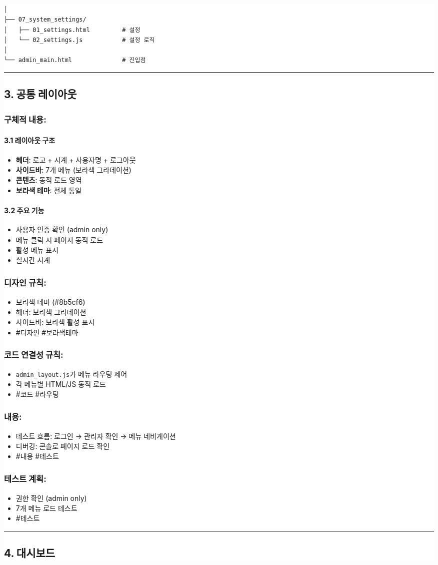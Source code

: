 ```
│
├── 07_system_settings/
│   ├── 01_settings.html         # 설정
│   └── 02_settings.js           # 설정 로직
│
└── admin_main.html              # 진입점
```

---

## 3. 공통 레이아웃

### 구체적 내용:

#### 3.1 레이아웃 구조
- **헤더**: 로고 + 시계 + 사용자명 + 로그아웃
- **사이드바**: 7개 메뉴 (보라색 그라데이션)
- **콘텐츠**: 동적 로드 영역
- **보라색 테마**: 전체 통일

#### 3.2 주요 기능
- 사용자 인증 확인 (admin only)
- 메뉴 클릭 시 페이지 동적 로드
- 활성 메뉴 표시
- 실시간 시계

### 디자인 규칙:
- 보라색 테마 (#8b5cf6)
- 헤더: 보라색 그라데이션
- 사이드바: 보라색 활성 표시
- #디자인 #보라색테마

### 코드 연결성 규칙:
- `admin_layout.js`가 메뉴 라우팅 제어
- 각 메뉴별 HTML/JS 동적 로드
- #코드 #라우팅

### 내용:
- 테스트 흐름: 로그인 → 관리자 확인 → 메뉴 네비게이션
- 디버깅: 콘솔로 페이지 로드 확인
- #내용 #테스트

### 테스트 계획:
- 권한 확인 (admin only)
- 7개 메뉴 로드 테스트
- #테스트

---

## 4. 대시보드
